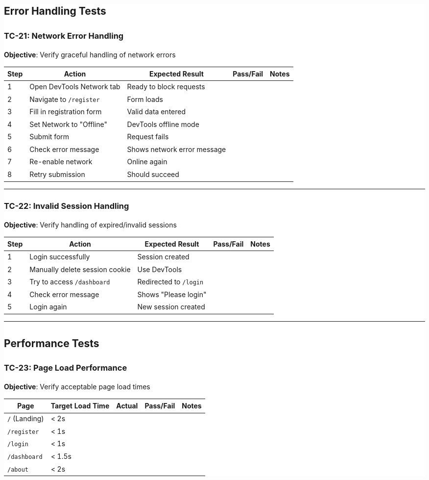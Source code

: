 
## Error Handling Tests

### TC-21: Network Error Handling

**Objective**: Verify graceful handling of network errors

| Step | Action | Expected Result | Pass/Fail | Notes |
|------|--------|----------------|-----------|-------|
| 1 | Open DevTools Network tab | Ready to block requests | | |
| 2 | Navigate to `/register` | Form loads | | |
| 3 | Fill in registration form | Valid data entered | | |
| 4 | Set Network to "Offline" | DevTools offline mode | | |
| 5 | Submit form | Request fails | | |
| 6 | Check error message | Shows network error message | | |
| 7 | Re-enable network | Online again | | |
| 8 | Retry submission | Should succeed | | |

---

### TC-22: Invalid Session Handling

**Objective**: Verify handling of expired/invalid sessions

| Step | Action | Expected Result | Pass/Fail | Notes |
|------|--------|----------------|-----------|-------|
| 1 | Login successfully | Session created | | |
| 2 | Manually delete session cookie | Use DevTools | | |
| 3 | Try to access `/dashboard` | Redirected to `/login` | | |
| 4 | Check error message | Shows "Please login" | | |
| 5 | Login again | New session created | | |

---

## Performance Tests

### TC-23: Page Load Performance

**Objective**: Verify acceptable page load times

| Page | Target Load Time | Actual | Pass/Fail | Notes |
|------|-----------------|--------|-----------|-------|
| `/` (Landing) | < 2s | | | |
| `/register` | < 1s | | | |
| `/login` | < 1s | | | |
| `/dashboard` | < 1.5s | | | |
| `/about` | < 2s | | | |
